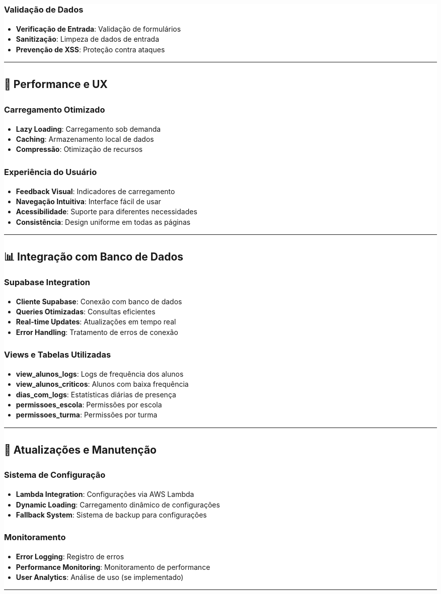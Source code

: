 ### Validação de Dados
- **Verificação de Entrada**: Validação de formulários
- **Sanitização**: Limpeza de dados de entrada
- **Prevenção de XSS**: Proteção contra ataques

---

## 🚀 **Performance e UX**

### Carregamento Otimizado
- **Lazy Loading**: Carregamento sob demanda
- **Caching**: Armazenamento local de dados
- **Compressão**: Otimização de recursos

### Experiência do Usuário
- **Feedback Visual**: Indicadores de carregamento
- **Navegação Intuitiva**: Interface fácil de usar
- **Acessibilidade**: Suporte para diferentes necessidades
- **Consistência**: Design uniforme em todas as páginas

---

## 📊 **Integração com Banco de Dados**

### Supabase Integration
- **Cliente Supabase**: Conexão com banco de dados
- **Queries Otimizadas**: Consultas eficientes
- **Real-time Updates**: Atualizações em tempo real
- **Error Handling**: Tratamento de erros de conexão

### Views e Tabelas Utilizadas
- **view_alunos_logs**: Logs de frequência dos alunos
- **view_alunos_criticos**: Alunos com baixa frequência
- **dias_com_logs**: Estatísticas diárias de presença
- **permissoes_escola**: Permissões por escola
- **permissoes_turma**: Permissões por turma

---

## 🔄 **Atualizações e Manutenção**

### Sistema de Configuração
- **Lambda Integration**: Configurações via AWS Lambda
- **Dynamic Loading**: Carregamento dinâmico de configurações
- **Fallback System**: Sistema de backup para configurações

### Monitoramento
- **Error Logging**: Registro de erros
- **Performance Monitoring**: Monitoramento de performance
- **User Analytics**: Análise de uso (se implementado)

---